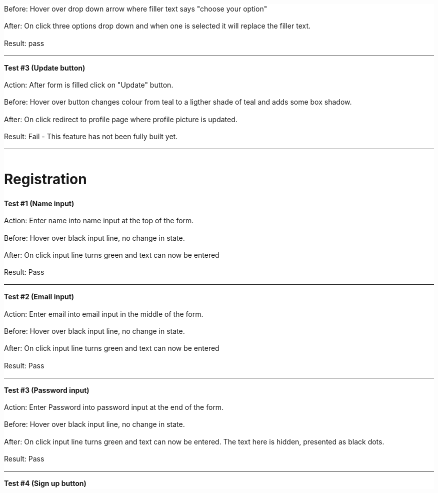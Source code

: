 Before: Hover over drop down arrow where filler text says "choose your option"

After: On click three options drop down and when one is selected it will replace the filler text.

Result: pass

-----------------------------------------------------------------------------------------

**Test #3 (Update button)**

Action: After form is filled click on "Update" button.

Before: Hover over button changes colour from teal to a ligther shade of teal and adds some box shadow.

After: On click redirect to profile page where profile picture is updated.

Result: Fail - This feature has not been fully built yet.

-----------------------------------------------------------------------------------------

# Registration

**Test #1 (Name input)**

Action: Enter name into name input at the top of the form.

Before: Hover over black input line, no change in state.

After: On click input line turns green and text can now be entered

Result: Pass

-----------------------------------------------------------------------------------------

**Test #2 (Email input)**

Action: Enter email into email input in the middle of the form.

Before: Hover over black input line, no change in state.

After: On click input line turns green and text can now be entered

Result: Pass

-----------------------------------------------------------------------------------------

**Test #3 (Password input)**

Action: Enter Password into password input at the end of the form.

Before: Hover over black input line, no change in state.

After: On click input line turns green and text can now be entered. The text here is hidden, presented as black dots.

Result: Pass

-----------------------------------------------------------------------------------------

**Test #4 (Sign up button)**
